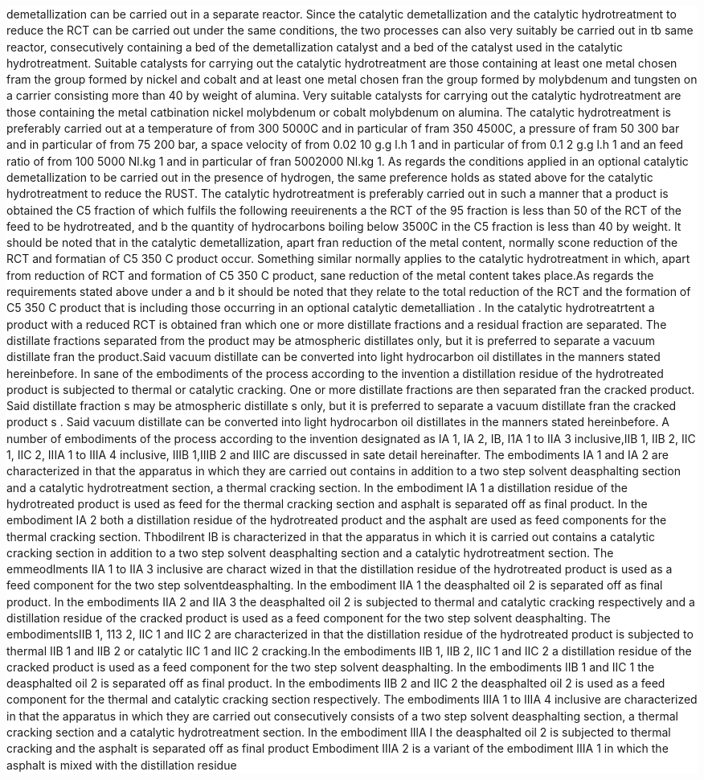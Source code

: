 demetallization can be carried out in a separate reactor. Since the catalytic demetallization and the catalytic hydrotreatment to reduce the RCT can be carried out under the same conditions, the two processes can also very suitably be carried out in tb same reactor, consecutively containing a bed of the demetallization catalyst and a bed of the catalyst used in the catalytic hydrotreatment. Suitable catalysts for carrying out the catalytic hydrotreatment are those containing at least one metal chosen fram the group formed by nickel and cobalt and at least one metal chosen fran the group formed by molybdenum and tungsten on a carrier consisting more than 40 by weight of alumina. Very suitable catalysts for carrying out the catalytic hydrotreatment are those containing the metal catbination nickel molybdenum or cobalt molybdenum on alumina. The catalytic hydrotreatment is preferably carried out at a temperature of from 300 5000C and in particular of fram 350 4500C, a pressure of fram 50 300 bar and in particular of from 75 200 bar, a space velocity of from 0.02 10 g.g l.h 1 and in particular of from 0.1 2 g.g l.h 1 and an feed ratio of from 100 5000 Nl.kg 1 and in particular of fran 5002000 Nl.kg 1. As regards the conditions applied in an optional catalytic demetallization to be carried out in the presence of hydrogen, the same preference holds as stated above for the catalytic hydrotreatment to reduce the RUST. The catalytic hydrotreatment is preferably carried out in such a manner that a product is obtained the C5 fraction of which fulfils the following reeuirenents a the RCT of the 95 fraction is less than 50 of the RCT of the feed to be hydrotreated, and b the quantity of hydrocarbons boiling below 3500C in the C5 fraction is less than 40 by weight. It should be noted that in the catalytic demetallization, apart fran reduction of the metal content, normally scone reduction of the RCT and formatian of C5 350 C product occur. Something similar normally applies to the catalytic hydrotreatment in which, apart from reduction of RCT and formation of C5 350 C product, sane reduction of the metal content takes place.As regards the requirements stated above under a and b it should be noted that they relate to the total reduction of the RCT and the formation of C5 350 C product that is including those occurring in an optional catalytic demetalliation . In the catalytic hydrotreatrtent a product with a reduced RCT is obtained fran which one or more distillate fractions and a residual fraction are separated. The distillate fractions separated from the product may be atmospheric distillates only, but it is preferred to separate a vacuum distillate fran the product.Said vacuum distillate can be converted into light hydrocarbon oil distillates in the manners stated hereinbefore. In sane of the embodiments of the process according to the invention a distillation residue of the hydrotreated product is subjected to thermal or catalytic cracking. One or more distillate fractions are then separated fran the cracked product. Said distillate fraction s may be atmospheric distillate s only, but it is preferred to separate a vacuum distillate fran the cracked product s . Said vacuum distillate can be converted into light hydrocarbon oil distillates in the manners stated hereinbefore. A number of embodiments of the process according to the invention designated as IA 1, IA 2, IB, I1A 1 to IIA 3 inclusive,IIB 1, IIB 2, IIC 1, IIC 2, IIIA 1 to IIIA 4 inclusive, IIIB 1,IIIB 2 and IIIC are discussed in sate detail hereinafter. The embodiments IA 1 and IA 2 are characterized in that the apparatus in which they are carried out contains in addition to a two step solvent deasphalting section and a catalytic hydrotreatment section, a thermal cracking section. In the embodiment IA 1 a distillation residue of the hydrotreated product is used as feed for the thermal cracking section and asphalt is separated off as final product. In the embodiment IA 2 both a distillation residue of the hydrotreated product and the asphalt are used as feed components for the thermal cracking section. Thbodilrent IB is characterized in that the apparatus in which it is carried out contains a catalytic cracking section in addition to a two step solvent deasphalting section and a catalytic hydrotreatment section. The emmeodlments IIA 1 to IIA 3 inclusive are charact wized in that the distillation residue of the hydrotreated product is used as a feed component for the two step solventdeasphalting. In the embodiment IIA 1 the deasphalted oil 2 is separated off as final product. In the embodiments IIA 2 and IIA 3 the deasphalted oil 2 is subjected to thermal and catalytic cracking respectively and a distillation residue of the cracked product is used as a feed component for the two step solvent deasphalting. The embodimentsIIB 1, 113 2, IIC 1 and IIC 2 are characterized in that the distillation residue of the hydrotreated product is subjected to thermal IIB 1 and IIB 2 or catalytic IIC 1 and IIC 2 cracking.In the embodiments IIB 1, IIB 2, IIC 1 and IIC 2 a distillation residue of the cracked product is used as a feed component for the two step solvent deasphalting. In the embodiments IIB 1 and IIC 1 the deasphalted oil 2 is separated off as final product. In the embodiments IIB 2 and IIC 2 the deasphalted oil 2 is used as a feed component for the thermal and catalytic cracking section respectively. The embodiments IIIA 1 to IIIA 4 inclusive are characterized in that the apparatus in which they are carried out consecutively consists of a two step solvent deasphalting section, a thermal cracking section and a catalytic hydrotreatment section. In the embodiment lIlA I the deasphalted oil 2 is subjected to thermal cracking and the asphalt is separated off as final product Embodiment IIIA 2 is a variant of the embodiment IIIA 1 in which the asphalt is mixed with the distillation residue